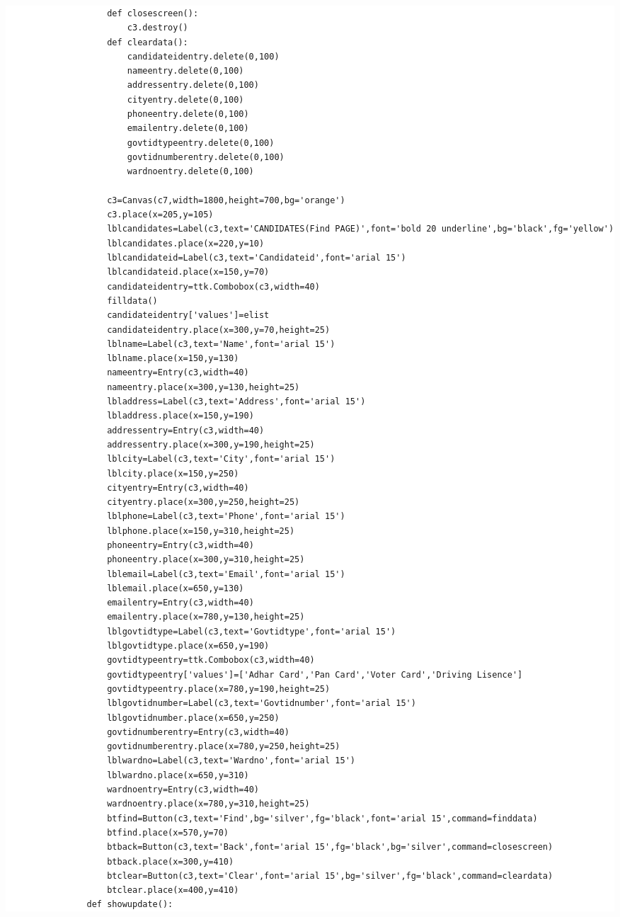                         def closescreen():
                            c3.destroy()
                        def cleardata():
                            candidateidentry.delete(0,100)
                            nameentry.delete(0,100)
                            addressentry.delete(0,100)
                            cityentry.delete(0,100)
                            phoneentry.delete(0,100)
                            emailentry.delete(0,100)
                            govtidtypeentry.delete(0,100)
                            govtidnumberentry.delete(0,100)
                            wardnoentry.delete(0,100)
                            
                        c3=Canvas(c7,width=1800,height=700,bg='orange')
                        c3.place(x=205,y=105)
                        lblcandidates=Label(c3,text='CANDIDATES(Find PAGE)',font='bold 20 underline',bg='black',fg='yellow')
                        lblcandidates.place(x=220,y=10)
                        lblcandidateid=Label(c3,text='Candidateid',font='arial 15')
                        lblcandidateid.place(x=150,y=70)
                        candidateidentry=ttk.Combobox(c3,width=40)
                        filldata()
                        candidateidentry['values']=elist
                        candidateidentry.place(x=300,y=70,height=25)
                        lblname=Label(c3,text='Name',font='arial 15')
                        lblname.place(x=150,y=130)
                        nameentry=Entry(c3,width=40)
                        nameentry.place(x=300,y=130,height=25)
                        lbladdress=Label(c3,text='Address',font='arial 15')
                        lbladdress.place(x=150,y=190)
                        addressentry=Entry(c3,width=40)
                        addressentry.place(x=300,y=190,height=25)
                        lblcity=Label(c3,text='City',font='arial 15')
                        lblcity.place(x=150,y=250)
                        cityentry=Entry(c3,width=40)
                        cityentry.place(x=300,y=250,height=25)
                        lblphone=Label(c3,text='Phone',font='arial 15')
                        lblphone.place(x=150,y=310,height=25)
                        phoneentry=Entry(c3,width=40)
                        phoneentry.place(x=300,y=310,height=25)
                        lblemail=Label(c3,text='Email',font='arial 15')
                        lblemail.place(x=650,y=130)
                        emailentry=Entry(c3,width=40)
                        emailentry.place(x=780,y=130,height=25)
                        lblgovtidtype=Label(c3,text='Govtidtype',font='arial 15')
                        lblgovtidtype.place(x=650,y=190)
                        govtidtypeentry=ttk.Combobox(c3,width=40)
                        govtidtypeentry['values']=['Adhar Card','Pan Card','Voter Card','Driving Lisence']
                        govtidtypeentry.place(x=780,y=190,height=25)
                        lblgovtidnumber=Label(c3,text='Govtidnumber',font='arial 15')
                        lblgovtidnumber.place(x=650,y=250)
                        govtidnumberentry=Entry(c3,width=40)
                        govtidnumberentry.place(x=780,y=250,height=25)
                        lblwardno=Label(c3,text='Wardno',font='arial 15')
                        lblwardno.place(x=650,y=310)
                        wardnoentry=Entry(c3,width=40)
                        wardnoentry.place(x=780,y=310,height=25)
                        btfind=Button(c3,text='Find',bg='silver',fg='black',font='arial 15',command=finddata)
                        btfind.place(x=570,y=70)
                        btback=Button(c3,text='Back',font='arial 15',fg='black',bg='silver',command=closescreen)
                        btback.place(x=300,y=410)
                        btclear=Button(c3,text='Clear',font='arial 15',bg='silver',fg='black',command=cleardata)
                        btclear.place(x=400,y=410)
                    def showupdate():